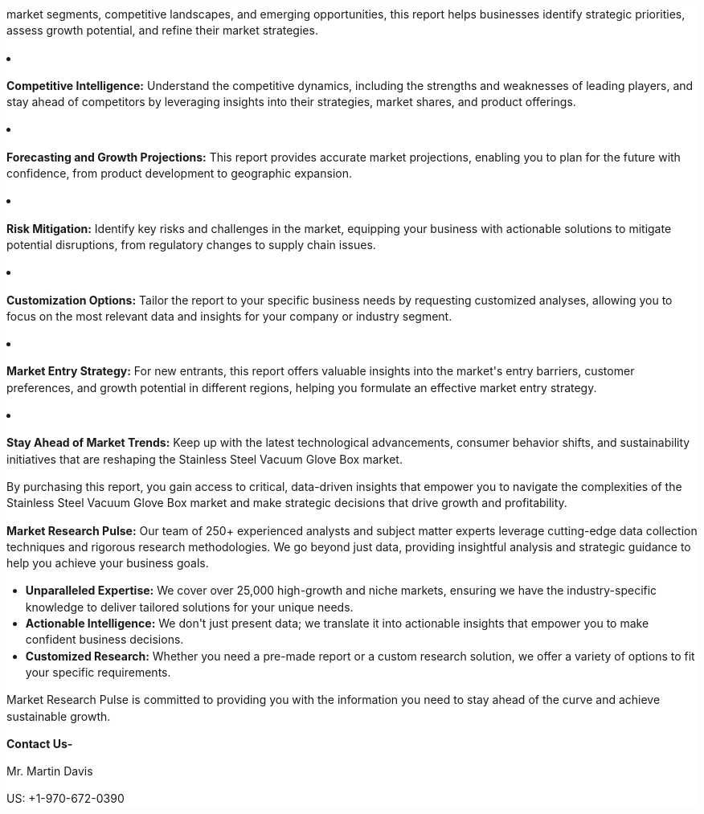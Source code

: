 market segments, competitive landscapes, and emerging opportunities, this report helps businesses identify strategic priorities, assess growth potential, and refine their market strategies.</p></li><li><p><strong>Competitive Intelligence:</strong> Understand the competitive dynamics, including the strengths and weaknesses of leading players, and stay ahead of competitors by leveraging insights into their strategies, market shares, and product offerings.</p></li><li><p><strong>Forecasting and Growth Projections:</strong> This report provides accurate market projections, enabling you to plan for the future with confidence, from product development to geographic expansion.</p></li><li><p><strong>Risk Mitigation:</strong> Identify key risks and challenges in the market, equipping your business with actionable solutions to mitigate potential disruptions, from regulatory changes to supply chain issues.</p></li><li><p><strong>Customization Options:</strong> Tailor the report to your specific business needs by requesting customized analyses, allowing you to focus on the most relevant data and insights for your company or industry segment.</p></li><li><p><strong>Market Entry Strategy:</strong> For new entrants, this report offers valuable insights into the market's entry barriers, customer preferences, and growth potential in different regions, helping you formulate an effective market entry strategy.</p></li><li><p><strong>Stay Ahead of Market Trends:</strong> Keep up with the latest technological advancements, consumer behavior shifts, and sustainability initiatives that are reshaping the Stainless Steel Vacuum Glove Box market.</p></li></ol><p>By purchasing this report, you gain access to critical, data-driven insights that empower you to navigate the complexities of the Stainless Steel Vacuum Glove Box market and make strategic decisions that drive growth and profitability.</p><p><strong>Market Research Pulse:</strong>&nbsp;Our team of 250+ experienced analysts and subject matter experts leverage cutting-edge data collection techniques and rigorous research methodologies. We go beyond just data, providing insightful analysis and strategic guidance to help you achieve your business goals.</p><ul><li><strong>Unparalleled Expertise:</strong>&nbsp;We cover over 25,000 high-growth and niche markets, ensuring we have the industry-specific knowledge to deliver tailored solutions for your unique needs.</li><li><strong>Actionable Intelligence:</strong>&nbsp;We don't just present data; we translate it into actionable insights that empower you to make confident business decisions.</li><li><strong>Customized Research:</strong>&nbsp;Whether you need a pre-made report or a custom research solution, we offer a variety of options to fit your specific requirements.</li></ul><p>Market Research Pulse is committed to providing you with the information you need to stay ahead of the curve and achieve sustainable growth.</p><p><strong>Contact Us-</strong></p><p>Mr. Martin Davis</p><p>US: +1-970-672-0390</p>
